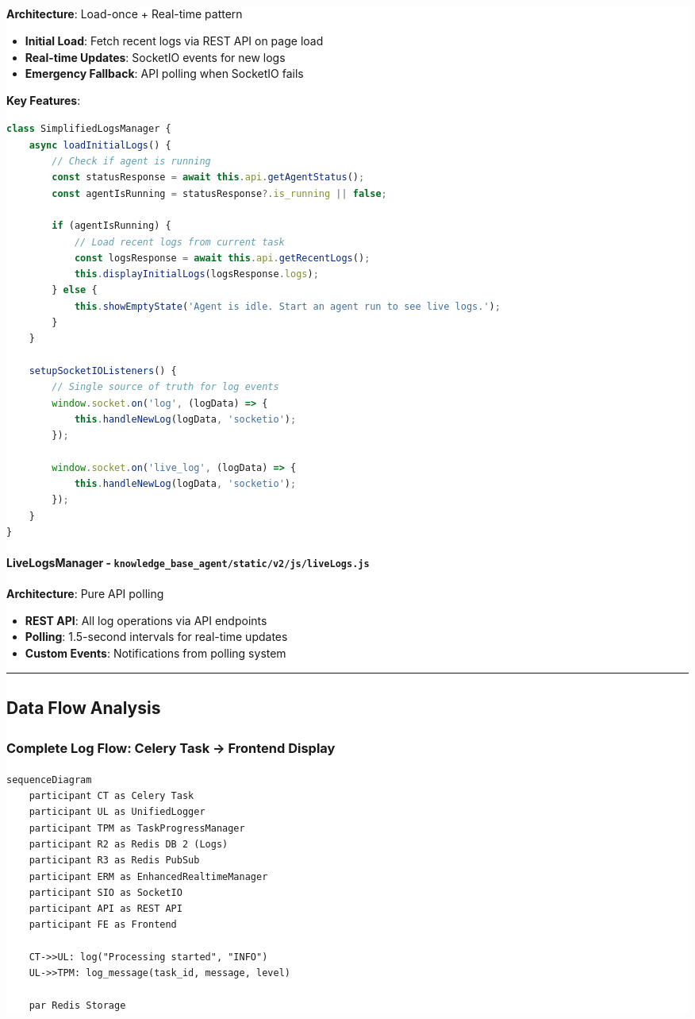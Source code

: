 **Architecture**: Load-once + Real-time pattern
- **Initial Load**: Fetch recent logs via REST API on page load
- **Real-time Updates**: SocketIO events for new logs
- **Emergency Fallback**: API polling when SocketIO fails

**Key Features**:
```javascript
class SimplifiedLogsManager {
    async loadInitialLogs() {
        // Check if agent is running
        const statusResponse = await this.api.getAgentStatus();
        const agentIsRunning = statusResponse?.is_running || false;
        
        if (agentIsRunning) {
            // Load recent logs from current task
            const logsResponse = await this.api.getRecentLogs();
            this.displayInitialLogs(logsResponse.logs);
        } else {
            this.showEmptyState('Agent is idle. Start an agent run to see live logs.');
        }
    }
    
    setupSocketIOListeners() {
        // Single source of truth for log events
        window.socket.on('log', (logData) => {
            this.handleNewLog(logData, 'socketio');
        });
        
        window.socket.on('live_log', (logData) => {
            this.handleNewLog(logData, 'socketio');
        });
    }
}
```

#### LiveLogsManager - `knowledge_base_agent/static/v2/js/liveLogs.js`

**Architecture**: Pure API polling
- **REST API**: All log operations via API endpoints
- **Polling**: 1.5-second intervals for real-time updates
- **Custom Events**: Notifications from polling system

---

## Data Flow Analysis

### Complete Log Flow: Celery Task → Frontend Display

```mermaid
sequenceDiagram
    participant CT as Celery Task
    participant UL as UnifiedLogger
    participant TPM as TaskProgressManager
    participant R2 as Redis DB 2 (Logs)
    participant R3 as Redis PubSub
    participant ERM as EnhancedRealtimeManager
    participant SIO as SocketIO
    participant API as REST API
    participant FE as Frontend
    
    CT->>UL: log("Processing started", "INFO")
    UL->>TPM: log_message(task_id, message, level)
    
    par Redis Storage
```